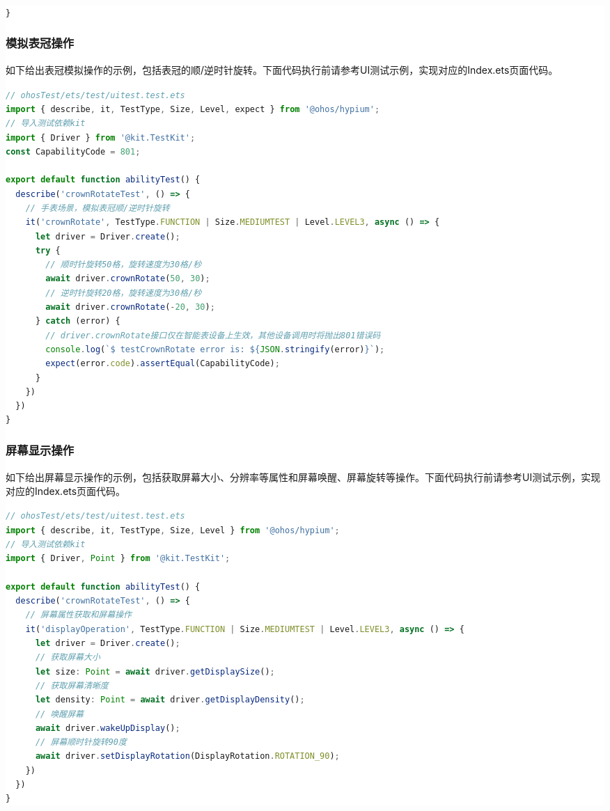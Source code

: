   ```ts
  }
  ```

### 模拟表冠操作
如下给出表冠模拟操作的示例，包括表冠的顺/逆时针旋转。下面代码执行前请参考UI测试示例，实现对应的Index.ets页面代码。

  ```ts
  // ohosTest/ets/test/uitest.test.ets
  import { describe, it, TestType, Size, Level, expect } from '@ohos/hypium';
  // 导入测试依赖kit
  import { Driver } from '@kit.TestKit';
  const CapabilityCode = 801;

  export default function abilityTest() {
    describe('crownRotateTest', () => {
      // 手表场景，模拟表冠顺/逆时针旋转
      it('crownRotate', TestType.FUNCTION | Size.MEDIUMTEST | Level.LEVEL3, async () => {
        let driver = Driver.create();
        try {
          // 顺时针旋转50格，旋转速度为30格/秒
          await driver.crownRotate(50, 30);
          // 逆时针旋转20格，旋转速度为30格/秒
          await driver.crownRotate(-20, 30);
        } catch (error) {
          // driver.crownRotate接口仅在智能表设备上生效，其他设备调用时将抛出801错误码
          console.log(`$ testCrownRotate error is: ${JSON.stringify(error)}`);
          expect(error.code).assertEqual(CapabilityCode);
        }
      })
    })
  }
  ```

### 屏幕显示操作
如下给出屏幕显示操作的示例，包括获取屏幕大小、分辨率等属性和屏幕唤醒、屏幕旋转等操作。下面代码执行前请参考UI测试示例，实现对应的Index.ets页面代码。

  ```ts
  // ohosTest/ets/test/uitest.test.ets
  import { describe, it, TestType, Size, Level } from '@ohos/hypium';
  // 导入测试依赖kit
  import { Driver, Point } from '@kit.TestKit';
  
  export default function abilityTest() {
    describe('crownRotateTest', () => {
      // 屏幕属性获取和屏幕操作
      it('displayOperation', TestType.FUNCTION | Size.MEDIUMTEST | Level.LEVEL3, async () => {
        let driver = Driver.create();
        // 获取屏幕大小
        let size: Point = await driver.getDisplaySize();
        // 获取屏幕清晰度
        let density: Point = await driver.getDisplayDensity();
        // 唤醒屏幕
        await driver.wakeUpDisplay();
        // 屏幕顺时针旋转90度
        await driver.setDisplayRotation(DisplayRotation.ROTATION_90);
      })
    })
  }
  ```

